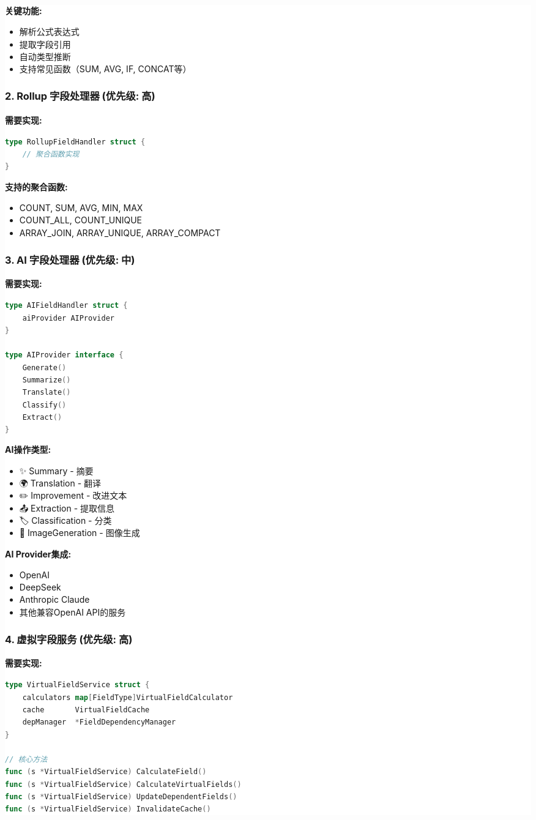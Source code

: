 **关键功能:**
- 解析公式表达式
- 提取字段引用
- 自动类型推断
- 支持常见函数（SUM, AVG, IF, CONCAT等）

### 2. Rollup 字段处理器 (优先级: 高)

**需要实现:**
```go
type RollupFieldHandler struct {
    // 聚合函数实现
}
```

**支持的聚合函数:**
- COUNT, SUM, AVG, MIN, MAX
- COUNT_ALL, COUNT_UNIQUE
- ARRAY_JOIN, ARRAY_UNIQUE, ARRAY_COMPACT

### 3. AI 字段处理器 (优先级: 中)

**需要实现:**
```go
type AIFieldHandler struct {
    aiProvider AIProvider
}

type AIProvider interface {
    Generate()
    Summarize()
    Translate()
    Classify()
    Extract()
}
```

**AI操作类型:**
- ✨ Summary - 摘要
- 🌍 Translation - 翻译
- ✏️ Improvement - 改进文本
- 📤 Extraction - 提取信息
- 🏷️ Classification - 分类
- 🎨 ImageGeneration - 图像生成

**AI Provider集成:**
- OpenAI
- DeepSeek
- Anthropic Claude
- 其他兼容OpenAI API的服务

### 4. 虚拟字段服务 (优先级: 高)

**需要实现:**
```go
type VirtualFieldService struct {
    calculators map[FieldType]VirtualFieldCalculator
    cache       VirtualFieldCache
    depManager  *FieldDependencyManager
}

// 核心方法
func (s *VirtualFieldService) CalculateField()
func (s *VirtualFieldService) CalculateVirtualFields()
func (s *VirtualFieldService) UpdateDependentFields()
func (s *VirtualFieldService) InvalidateCache()
```